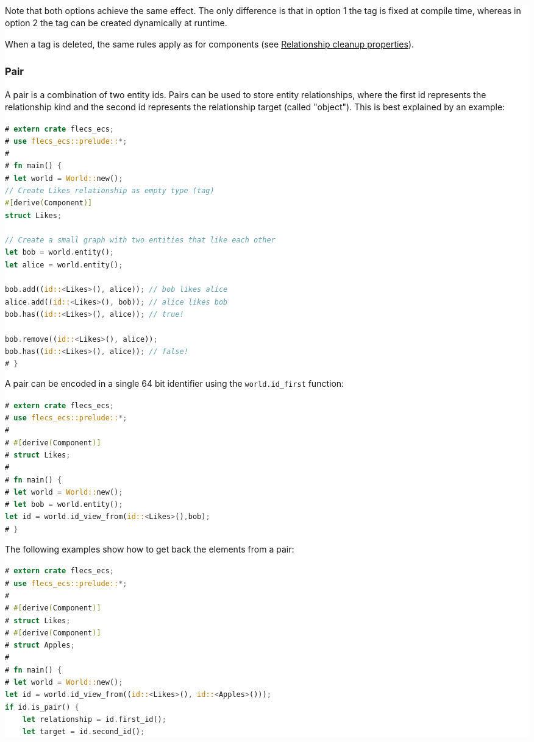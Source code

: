 Note that both options achieve the same effect. The only difference is that in option 1 the tag is fixed at compile time, whereas in option 2 the tag can be created dynamically at runtime.

When a tag is deleted, the same rules apply as for components (see [Relationship cleanup properties](Relationships.md#cleanup-properties)).

### Pair
A pair is a combination of two entity ids. Pairs can be used to store entity relationships, where the first id represents the relationship kind and the second id represents the relationship target (called "object"). This is best explained by an example:

```rust
# extern crate flecs_ecs;
# use flecs_ecs::prelude::*;
# 
# fn main() {
# let world = World::new();
// Create Likes relationship as empty type (tag)
#[derive(Component)]
struct Likes;

// Create a small graph with two entities that like each other
let bob = world.entity();
let alice = world.entity();

bob.add((id::<Likes>(), alice)); // bob likes alice
alice.add((id::<Likes>(), bob)); // alice likes bob
bob.has((id::<Likes>(), alice)); // true!

bob.remove((id::<Likes>(), alice));
bob.has((id::<Likes>(), alice)); // false!
# }
```

A pair can be encoded in a single 64 bit identifier using the `world.id_first` function:

```rust
# extern crate flecs_ecs;
# use flecs_ecs::prelude::*;
# 
# #[derive(Component)]
# struct Likes;
# 
# fn main() {
# let world = World::new();
# let bob = world.entity();
let id = world.id_view_from(id::<Likes>(),bob);
# }
```

The following examples show how to get back the elements from a pair:

```rust
# extern crate flecs_ecs;
# use flecs_ecs::prelude::*;
# 
# #[derive(Component)]
# struct Likes;
# #[derive(Component)]
# struct Apples;
# 
# fn main() {
# let world = World::new();
let id = world.id_view_from((id::<Likes>(), id::<Apples>()));
if id.is_pair() {
    let relationship = id.first_id();
    let target = id.second_id();
```